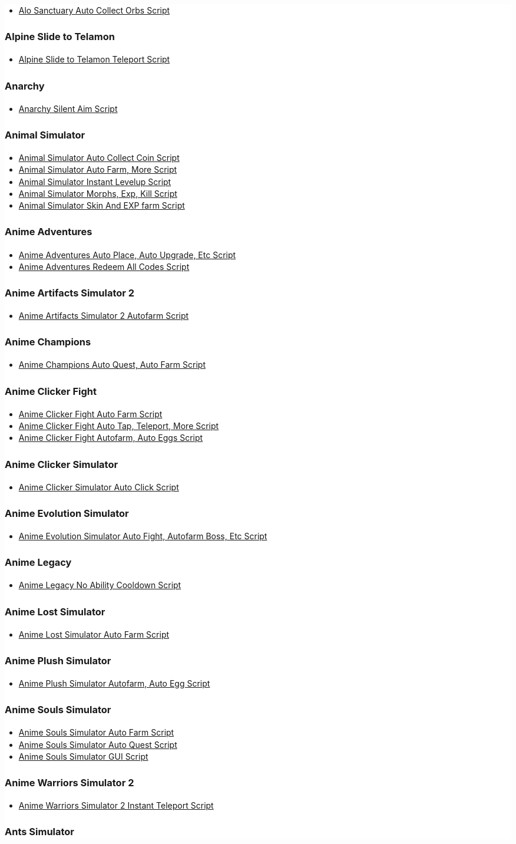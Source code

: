 <ul><li><a href="https://rbloxscripts.com/alo-sanctuary-auto-collect-orbs-script/">Alo Sanctuary Auto Collect Orbs Script</a></li>
</ul><h3>Alpine Slide to Telamon</h3>
<ul><li><a href="https://rbloxscripts.com/alpine-slide-to-telamon-teleport-script/">Alpine Slide to Telamon Teleport Script</a></li>
</ul><h3>Anarchy</h3>
<ul><li><a href="https://rbloxscripts.com/anarchy-silent-aim-script/">Anarchy Silent Aim Script</a></li>
</ul><h3>Animal Simulator</h3>
<ul><li><a href="https://rbloxscripts.com/animal-simulator-auto-collect-coin-script/">Animal Simulator Auto Collect Coin Script</a></li>
<li><a href="https://rbloxscripts.com/animal-simulator-auto-farm-more-script/">Animal Simulator Auto Farm, More Script</a></li>
<li><a href="https://rbloxscripts.com/animal-simulator-instant-levelup-script/">Animal Simulator Instant Levelup Script</a></li>
<li><a href="https://rbloxscripts.com/animal-simulator-morphs-exp-kill-script/">Animal Simulator Morphs, Exp, Kill Script</a></li>
<li><a href="https://rbloxscripts.com/animal-simulator-skin-and-exp-farm-script/">Animal Simulator Skin And EXP farm Script</a></li>
</ul><h3>Anime Adventures</h3>
<ul><li><a href="https://rbloxscripts.com/anime-adventures-auto-place-auto-upgrade-etc-script/">Anime Adventures Auto Place, Auto Upgrade, Etc
 Script</a></li>
<li><a href="https://rbloxscripts.com/anime-adventures-redeem-all-codes-script/">Anime Adventures Redeem All Codes Script</a></li>
</ul><h3>Anime Artifacts Simulator 2</h3>
<ul><li><a href="https://rbloxscripts.com/anime-artifacts-simulator-2-autofarm-script/">Anime Artifacts Simulator 2 Autofarm Script</a></li>
</ul><h3>Anime Champions</h3>
<ul><li><a href="https://rbloxscripts.com/anime-champions-auto-quest-auto-farm-script/">Anime Champions Auto Quest, Auto Farm Script</a></li>
</ul><h3>Anime Clicker Fight</h3>
<ul><li><a href="https://rbloxscripts.com/anime-clicker-fight-auto-farm-script/">Anime Clicker Fight Auto Farm Script</a></li>
<li><a href="https://rbloxscripts.com/anime-clicker-fight-auto-tap-teleport-more-script/">Anime Clicker Fight Auto Tap, Teleport, More Script</a></li>
<li><a href="https://rbloxscripts.com/anime-clicker-fight-autofarm-auto-eggs-script/">Anime Clicker Fight Autofarm, Auto Eggs Script</a></li>
</ul><h3>Anime Clicker Simulator</h3>
<ul><li><a href="https://rbloxscripts.com/anime-clicker-simulator-auto-click-script/">Anime Clicker Simulator Auto Click Script</a></li>
</ul><h3>Anime Evolution Simulator</h3>
<ul><li><a href="https://rbloxscripts.com/anime-evolution-simulator-auto-fight-autofarm-boss-etc-script/">Anime Evolution Simulator Auto Fight, Autofarm Boss, Etc Script</a></li>
</ul><h3>Anime Legacy</h3>
<ul><li><a href="https://rbloxscripts.com/anime-legacy-no-ability-cooldown-script/">Anime Legacy No Ability Cooldown Script</a></li>
</ul><h3>Anime Lost Simulator</h3>
<ul><li><a href="https://rbloxscripts.com/anime-lost-simulator-auto-farm-script/">Anime Lost Simulator Auto Farm Script</a></li>
</ul><h3>Anime Plush Simulator</h3>
<ul><li><a href="https://rbloxscripts.com/anime-plush-simulator-autofarm-auto-egg-script/">Anime Plush Simulator Autofarm, Auto Egg Script</a></li>
</ul><h3>Anime Souls Simulator</h3>
<ul><li><a href="https://rbloxscripts.com/anime-souls-simulator-auto-farm-script/">Anime Souls Simulator Auto Farm Script</a></li>
<li><a href="https://rbloxscripts.com/anime-souls-simulator-auto-quest-script/">Anime Souls Simulator Auto Quest Script</a></li>
<li><a href="https://rbloxscripts.com/anime-souls-simulator-gui-script/">Anime Souls Simulator GUI Script</a></li>
</ul><h3>Anime Warriors Simulator 2</h3>
<ul><li><a href="https://rbloxscripts.com/anime-warriors-simulator-2-instant-teleport-script/">Anime Warriors Simulator 2 Instant Teleport Script</a></li>
</ul><h3>Ants Simulator</h3>